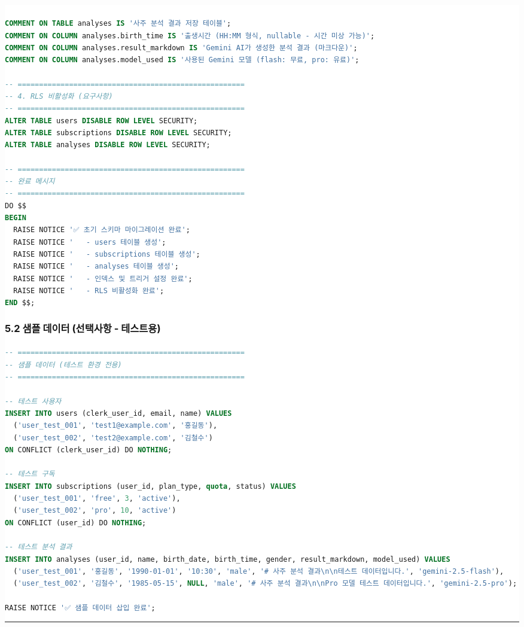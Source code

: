```sql

COMMENT ON TABLE analyses IS '사주 분석 결과 저장 테이블';
COMMENT ON COLUMN analyses.birth_time IS '출생시간 (HH:MM 형식, nullable - 시간 미상 가능)';
COMMENT ON COLUMN analyses.result_markdown IS 'Gemini AI가 생성한 분석 결과 (마크다운)';
COMMENT ON COLUMN analyses.model_used IS '사용된 Gemini 모델 (flash: 무료, pro: 유료)';

-- =====================================================
-- 4. RLS 비활성화 (요구사항)
-- =====================================================
ALTER TABLE users DISABLE ROW LEVEL SECURITY;
ALTER TABLE subscriptions DISABLE ROW LEVEL SECURITY;
ALTER TABLE analyses DISABLE ROW LEVEL SECURITY;

-- =====================================================
-- 완료 메시지
-- =====================================================
DO $$
BEGIN
  RAISE NOTICE '✅ 초기 스키마 마이그레이션 완료';
  RAISE NOTICE '   - users 테이블 생성';
  RAISE NOTICE '   - subscriptions 테이블 생성';
  RAISE NOTICE '   - analyses 테이블 생성';
  RAISE NOTICE '   - 인덱스 및 트리거 설정 완료';
  RAISE NOTICE '   - RLS 비활성화 완료';
END $$;
```

### 5.2 샘플 데이터 (선택사항 - 테스트용)

```sql
-- =====================================================
-- 샘플 데이터 (테스트 환경 전용)
-- =====================================================

-- 테스트 사용자
INSERT INTO users (clerk_user_id, email, name) VALUES
  ('user_test_001', 'test1@example.com', '홍길동'),
  ('user_test_002', 'test2@example.com', '김철수')
ON CONFLICT (clerk_user_id) DO NOTHING;

-- 테스트 구독
INSERT INTO subscriptions (user_id, plan_type, quota, status) VALUES
  ('user_test_001', 'free', 3, 'active'),
  ('user_test_002', 'pro', 10, 'active')
ON CONFLICT (user_id) DO NOTHING;

-- 테스트 분석 결과
INSERT INTO analyses (user_id, name, birth_date, birth_time, gender, result_markdown, model_used) VALUES
  ('user_test_001', '홍길동', '1990-01-01', '10:30', 'male', '# 사주 분석 결과\n\n테스트 데이터입니다.', 'gemini-2.5-flash'),
  ('user_test_002', '김철수', '1985-05-15', NULL, 'male', '# 사주 분석 결과\n\nPro 모델 테스트 데이터입니다.', 'gemini-2.5-pro');

RAISE NOTICE '✅ 샘플 데이터 삽입 완료';
```

---
